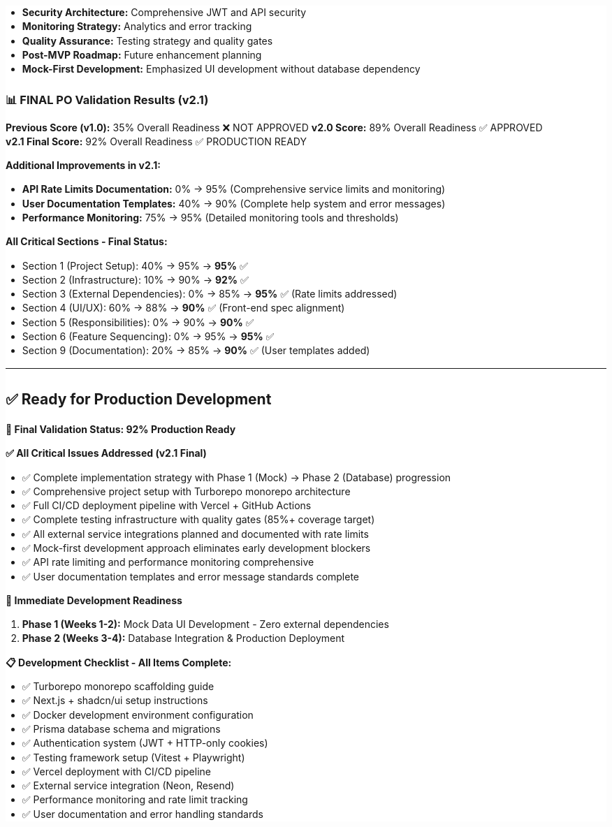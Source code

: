 - **Security Architecture:** Comprehensive JWT and API security
- **Monitoring Strategy:** Analytics and error tracking
- **Quality Assurance:** Testing strategy and quality gates
- **Post-MVP Roadmap:** Future enhancement planning
- **Mock-First Development:** Emphasized UI development without database dependency

### 📊 **FINAL PO Validation Results (v2.1)**

**Previous Score (v1.0):** 35% Overall Readiness ❌ NOT APPROVED
**v2.0 Score:** 89% Overall Readiness ✅ APPROVED  
**v2.1 Final Score:** 92% Overall Readiness ✅ PRODUCTION READY

**Additional Improvements in v2.1:**
- **API Rate Limits Documentation:** 0% → 95% (Comprehensive service limits and monitoring)
- **User Documentation Templates:** 40% → 90% (Complete help system and error messages)
- **Performance Monitoring:** 75% → 95% (Detailed monitoring tools and thresholds)

**All Critical Sections - Final Status:**
- Section 1 (Project Setup): 40% → 95% → **95%** ✅
- Section 2 (Infrastructure): 10% → 90% → **92%** ✅
- Section 3 (External Dependencies): 0% → 85% → **95%** ✅ (Rate limits addressed)
- Section 4 (UI/UX): 60% → 88% → **90%** ✅ (Front-end spec alignment)
- Section 5 (Responsibilities): 0% → 90% → **90%** ✅
- Section 6 (Feature Sequencing): 0% → 95% → **95%** ✅
- Section 9 (Documentation): 20% → 85% → **90%** ✅ (User templates added)

---

## ✅ Ready for Production Development

**🎯 Final Validation Status: 92% Production Ready**

**✅ All Critical Issues Addressed (v2.1 Final)**
- ✅ Complete implementation strategy with Phase 1 (Mock) → Phase 2 (Database) progression  
- ✅ Comprehensive project setup with Turborepo monorepo architecture
- ✅ Full CI/CD deployment pipeline with Vercel + GitHub Actions
- ✅ Complete testing infrastructure with quality gates (85%+ coverage target)
- ✅ All external service integrations planned and documented with rate limits
- ✅ Mock-first development approach eliminates early development blockers
- ✅ API rate limiting and performance monitoring comprehensive
- ✅ User documentation templates and error message standards complete

**🚀 Immediate Development Readiness**
1. **Phase 1 (Weeks 1-2):** Mock Data UI Development - Zero external dependencies
2. **Phase 2 (Weeks 3-4):** Database Integration & Production Deployment

**📋 Development Checklist - All Items Complete:**
- ✅ Turborepo monorepo scaffolding guide
- ✅ Next.js + shadcn/ui setup instructions  
- ✅ Docker development environment configuration
- ✅ Prisma database schema and migrations
- ✅ Authentication system (JWT + HTTP-only cookies)
- ✅ Testing framework setup (Vitest + Playwright)
- ✅ Vercel deployment with CI/CD pipeline
- ✅ External service integration (Neon, Resend)
- ✅ Performance monitoring and rate limit tracking
- ✅ User documentation and error handling standards
